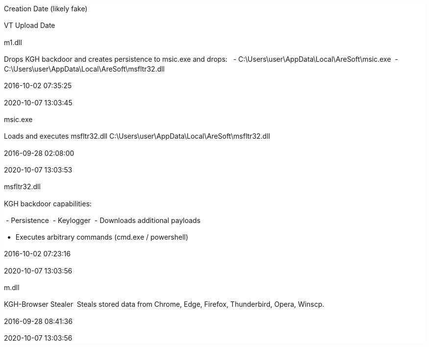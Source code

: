 
Creation Date (likely fake)


VT Upload Date




m1.dll 


Drops KGH backdoor and creates persistence to msic.exe and drops: 
 - C:\Users\user\AppData\Local\AreSoft\msic.exe
 - C:\Users\user\AppData\Local\AreSoft\msfltr32.dll
 


2016-10-02 07:35:25


2020-10-07 13:03:45




msic.exe


Loads and executes msfltr32.dll
C:\Users\user\AppData\Local\AreSoft\msfltr32.dll


2016-09-28 02:08:00


2020-10-07 13:03:53




msfltr32.dll


KGH backdoor capabilities: 

 - Persistence
 - Keylogger
 - Downloads additional payloads
- Executes arbitrary commands (cmd.exe / powershell)



2016-10-02 07:23:16


2020-10-07 13:03:56




m.dll


KGH-Browser Stealer 
Steals stored data from Chrome, Edge, Firefox, Thunderbird, Opera, Winscp. 


2016-09-28 08:41:36


2020-10-07 13:03:56
